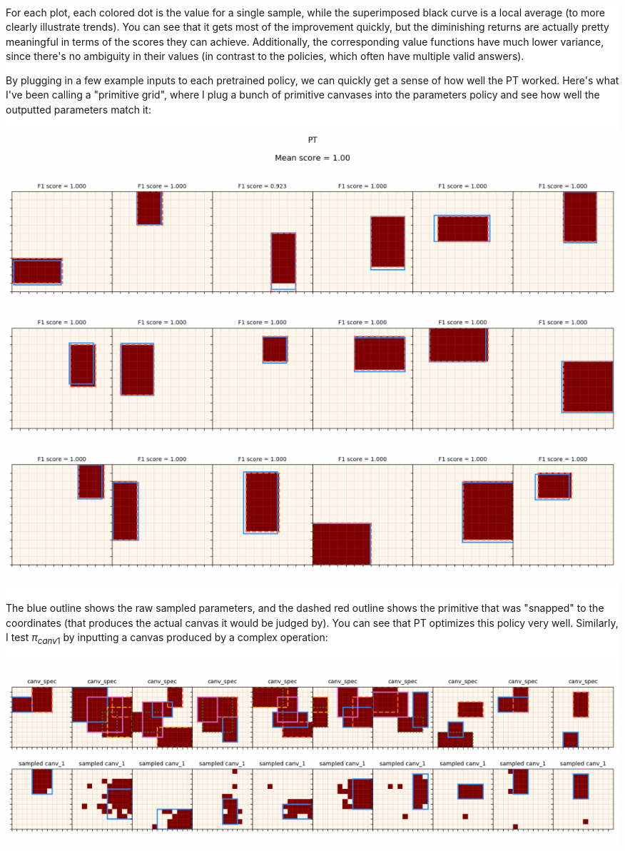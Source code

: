 For each plot, each colored dot is the value for a single sample, while the superimposed black curve is a local average (to more clearly illustrate trends). You can see that it gets most of the improvement quickly, but the diminishing returns are actually pretty meaningful in terms of the scores they can achieve. Additionally, the corresponding value functions have much lower variance, since there's no ambiguity in their values (in contrast to the policies, which often have multiple valid answers).

By plugging in a few example inputs to each pretrained policy, we can quickly get a sense of how well the PT worked. Here's what I've been calling a "primitive grid", where I plug a bunch of primitive canvases into the parameters policy and see how well the outputted parameters match it:

![](/assets/images/prim_grid_PT-1024x768.png)

The blue outline shows the raw sampled parameters, and the dashed red outline shows the primitive that was "snapped" to the coordinates (that produces the actual canvas it would be judged by). You can see that PT optimizes this policy very well. Similarly, I test $\pi_{canv 1}$ by inputting a canvas produced by a complex operation:

![](/assets/images/compound_ops_PT_canv_1-1024x307.png)
